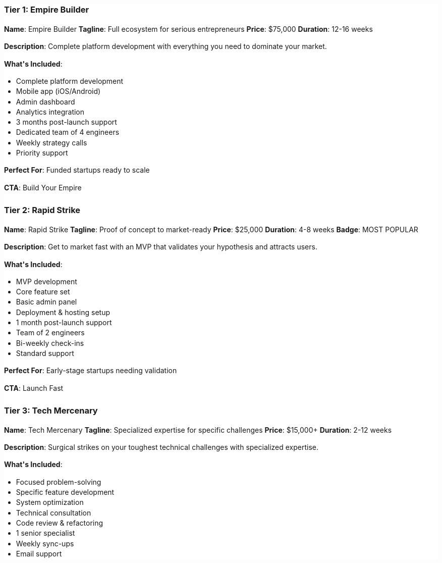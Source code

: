 ### Tier 1: Empire Builder
**Name**: Empire Builder
**Tagline**: Full ecosystem for serious entrepreneurs
**Price**: $75,000
**Duration**: 12-16 weeks

**Description**: Complete platform development with everything you need to dominate your market.

**What's Included**:
- Complete platform development
- Mobile app (iOS/Android)
- Admin dashboard
- Analytics integration
- 3 months post-launch support
- Dedicated team of 4 engineers
- Weekly strategy calls
- Priority support

**Perfect For**: Funded startups ready to scale

**CTA**: Build Your Empire

### Tier 2: Rapid Strike
**Name**: Rapid Strike
**Tagline**: Proof of concept to market-ready
**Price**: $25,000
**Duration**: 4-8 weeks
**Badge**: MOST POPULAR

**Description**: Get to market fast with an MVP that validates your hypothesis and attracts users.

**What's Included**:
- MVP development
- Core feature set
- Basic admin panel
- Deployment & hosting setup
- 1 month post-launch support
- Team of 2 engineers
- Bi-weekly check-ins
- Standard support

**Perfect For**: Early-stage startups needing validation

**CTA**: Launch Fast

### Tier 3: Tech Mercenary
**Name**: Tech Mercenary
**Tagline**: Specialized expertise for specific challenges
**Price**: $15,000+
**Duration**: 2-12 weeks

**Description**: Surgical strikes on your toughest technical challenges with specialized expertise.

**What's Included**:
- Focused problem-solving
- Specific feature development
- System optimization
- Technical consultation
- Code review & refactoring
- 1 senior specialist
- Weekly sync-ups
- Email support
